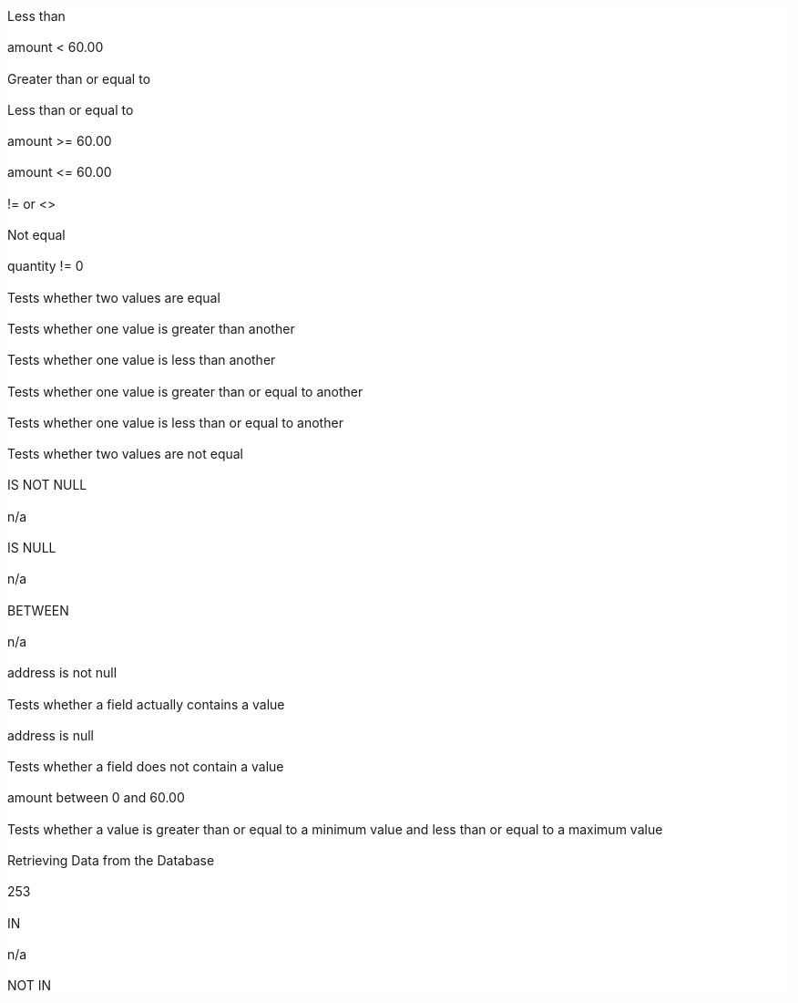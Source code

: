 Less than

amount < 60.00

Greater than or equal to

Less than or equal to

amount >= 60.00

amount <= 60.00

!= or <>

Not equal

quantity != 0

Tests whether two values are equal

Tests whether one value is greater than another

Tests whether one value is less than another

Tests whether one value is greater than or equal to another

Tests whether one value is less than or equal to another

Tests whether two values are not equal

IS NOT NULL

n/a

IS NULL

n/a

BETWEEN

n/a

address is not null

Tests whether a field actually contains a value

address is null

Tests whether a field does not contain a value

amount between 0 and 60.00

Tests whether a value is greater than or equal to a minimum value and less than or equal to a  maximum value

Retrieving Data from the Database

253

IN

n/a

NOT IN
